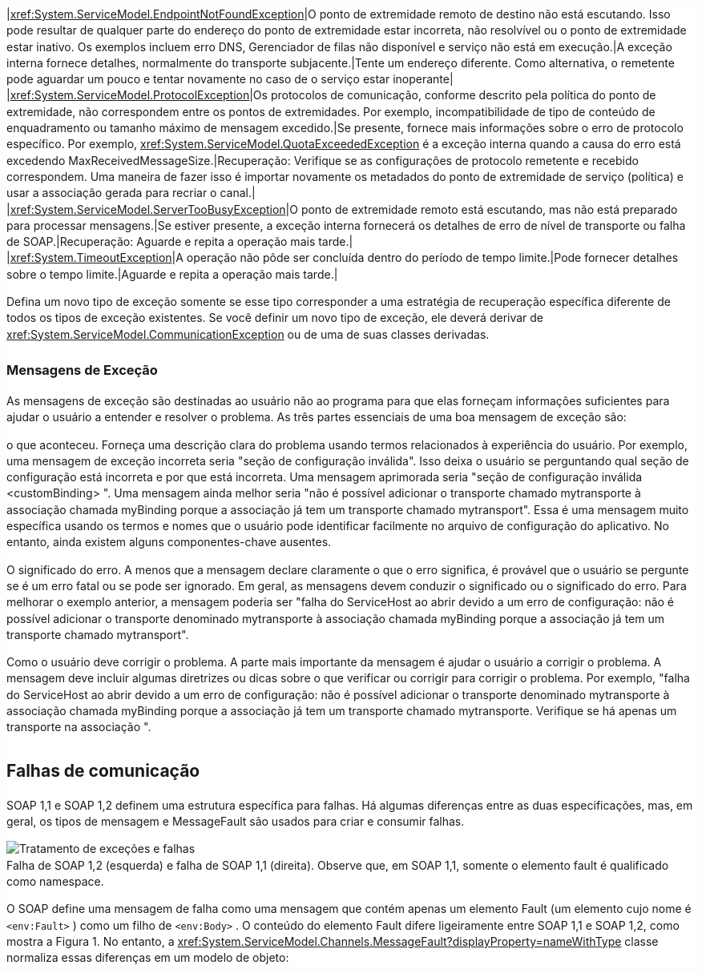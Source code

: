 |<xref:System.ServiceModel.EndpointNotFoundException>|O ponto de extremidade remoto de destino não está escutando. Isso pode resultar de qualquer parte do endereço do ponto de extremidade estar incorreta, não resolvível ou o ponto de extremidade estar inativo. Os exemplos incluem erro DNS, Gerenciador de filas não disponível e serviço não está em execução.|A exceção interna fornece detalhes, normalmente do transporte subjacente.|Tente um endereço diferente. Como alternativa, o remetente pode aguardar um pouco e tentar novamente no caso de o serviço estar inoperante|  
|<xref:System.ServiceModel.ProtocolException>|Os protocolos de comunicação, conforme descrito pela política do ponto de extremidade, não correspondem entre os pontos de extremidades. Por exemplo, incompatibilidade de tipo de conteúdo de enquadramento ou tamanho máximo de mensagem excedido.|Se presente, fornece mais informações sobre o erro de protocolo específico. Por exemplo, <xref:System.ServiceModel.QuotaExceededException> é a exceção interna quando a causa do erro está excedendo MaxReceivedMessageSize.|Recuperação: Verifique se as configurações de protocolo remetente e recebido correspondem. Uma maneira de fazer isso é importar novamente os metadados do ponto de extremidade de serviço (política) e usar a associação gerada para recriar o canal.|  
|<xref:System.ServiceModel.ServerTooBusyException>|O ponto de extremidade remoto está escutando, mas não está preparado para processar mensagens.|Se estiver presente, a exceção interna fornecerá os detalhes de erro de nível de transporte ou falha de SOAP.|Recuperação: Aguarde e repita a operação mais tarde.|  
|<xref:System.TimeoutException>|A operação não pôde ser concluída dentro do período de tempo limite.|Pode fornecer detalhes sobre o tempo limite.|Aguarde e repita a operação mais tarde.|  
  
 Defina um novo tipo de exceção somente se esse tipo corresponder a uma estratégia de recuperação específica diferente de todos os tipos de exceção existentes. Se você definir um novo tipo de exceção, ele deverá derivar de <xref:System.ServiceModel.CommunicationException> ou de uma de suas classes derivadas.  
  
### <a name="exception-messages"></a>Mensagens de Exceção  

 As mensagens de exceção são destinadas ao usuário não ao programa para que elas forneçam informações suficientes para ajudar o usuário a entender e resolver o problema. As três partes essenciais de uma boa mensagem de exceção são:  
  
 o que aconteceu. Forneça uma descrição clara do problema usando termos relacionados à experiência do usuário. Por exemplo, uma mensagem de exceção incorreta seria "seção de configuração inválida". Isso deixa o usuário se perguntando qual seção de configuração está incorreta e por que está incorreta. Uma mensagem aprimorada seria "seção de configuração inválida \<customBinding> ". Uma mensagem ainda melhor seria "não é possível adicionar o transporte chamado mytransporte à associação chamada myBinding porque a associação já tem um transporte chamado mytransport". Essa é uma mensagem muito específica usando os termos e nomes que o usuário pode identificar facilmente no arquivo de configuração do aplicativo. No entanto, ainda existem alguns componentes-chave ausentes.  
  
 O significado do erro. A menos que a mensagem declare claramente o que o erro significa, é provável que o usuário se pergunte se é um erro fatal ou se pode ser ignorado. Em geral, as mensagens devem conduzir o significado ou o significado do erro. Para melhorar o exemplo anterior, a mensagem poderia ser "falha do ServiceHost ao abrir devido a um erro de configuração: não é possível adicionar o transporte denominado mytransporte à associação chamada myBinding porque a associação já tem um transporte chamado mytransport".  
  
 Como o usuário deve corrigir o problema. A parte mais importante da mensagem é ajudar o usuário a corrigir o problema. A mensagem deve incluir algumas diretrizes ou dicas sobre o que verificar ou corrigir para corrigir o problema. Por exemplo, "falha do ServiceHost ao abrir devido a um erro de configuração: não é possível adicionar o transporte denominado mytransporte à associação chamada myBinding porque a associação já tem um transporte chamado mytransporte. Verifique se há apenas um transporte na associação ".  
  
## <a name="communicating-faults"></a>Falhas de comunicação  

 SOAP 1,1 e SOAP 1,2 definem uma estrutura específica para falhas. Há algumas diferenças entre as duas especificações, mas, em geral, os tipos de mensagem e MessageFault são usados para criar e consumir falhas.  
  
 ![Tratamento de exceções e falhas](./media/wcfc-soap1-1andsoap1-2faultcomparisonc.gif "wcfc_SOAP1-1AndSOAP1-2FaultComparisonc")  
Falha de SOAP 1,2 (esquerda) e falha de SOAP 1,1 (direita). Observe que, em SOAP 1,1, somente o elemento fault é qualificado como namespace.  
  
 O SOAP define uma mensagem de falha como uma mensagem que contém apenas um elemento Fault (um elemento cujo nome é `<env:Fault>` ) como um filho de `<env:Body>` . O conteúdo do elemento Fault difere ligeiramente entre SOAP 1,1 e SOAP 1,2, como mostra a Figura 1. No entanto, a <xref:System.ServiceModel.Channels.MessageFault?displayProperty=nameWithType> classe normaliza essas diferenças em um modelo de objeto:  
  